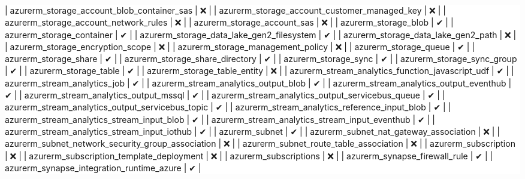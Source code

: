 | azurerm_storage_account_blob_container_sas                                     | ❌     |
| azurerm_storage_account_customer_managed_key                                   | ❌     |
| azurerm_storage_account_network_rules                                          | ❌     |
| azurerm_storage_account_sas                                                    | ❌     |
| azurerm_storage_blob                                                           | ✔      |
| azurerm_storage_container                                                      | ✔      |
| azurerm_storage_data_lake_gen2_filesystem                                      | ✔      |
| azurerm_storage_data_lake_gen2_path                                            | ❌     |
| azurerm_storage_encryption_scope                                               | ❌     |
| azurerm_storage_management_policy                                              | ❌     |
| azurerm_storage_queue                                                          | ✔      |
| azurerm_storage_share                                                          | ✔      |
| azurerm_storage_share_directory                                                | ✔      |
| azurerm_storage_sync                                                           | ✔      |
| azurerm_storage_sync_group                                                     | ✔      |
| azurerm_storage_table                                                          | ✔      |
| azurerm_storage_table_entity                                                   | ❌     |
| azurerm_stream_analytics_function_javascript_udf                               | ✔      |
| azurerm_stream_analytics_job                                                   | ✔      |
| azurerm_stream_analytics_output_blob                                           | ✔      |
| azurerm_stream_analytics_output_eventhub                                       | ✔      |
| azurerm_stream_analytics_output_mssql                                          | ✔      |
| azurerm_stream_analytics_output_servicebus_queue                               | ✔      |
| azurerm_stream_analytics_output_servicebus_topic                               | ✔      |
| azurerm_stream_analytics_reference_input_blob                                  | ✔      |
| azurerm_stream_analytics_stream_input_blob                                     | ✔      |
| azurerm_stream_analytics_stream_input_eventhub                                 | ✔      |
| azurerm_stream_analytics_stream_input_iothub                                   | ✔      |
| azurerm_subnet                                                                 | ✔      |
| azurerm_subnet_nat_gateway_association                                         | ❌     |
| azurerm_subnet_network_security_group_association                              | ❌     |
| azurerm_subnet_route_table_association                                         | ❌     |
| azurerm_subscription                                                           | ❌     |
| azurerm_subscription_template_deployment                                       | ❌     |
| azurerm_subscriptions                                                          | ❌     |
| azurerm_synapse_firewall_rule                                                  | ✔      |
| azurerm_synapse_integration_runtime_azure                                      | ✔      |